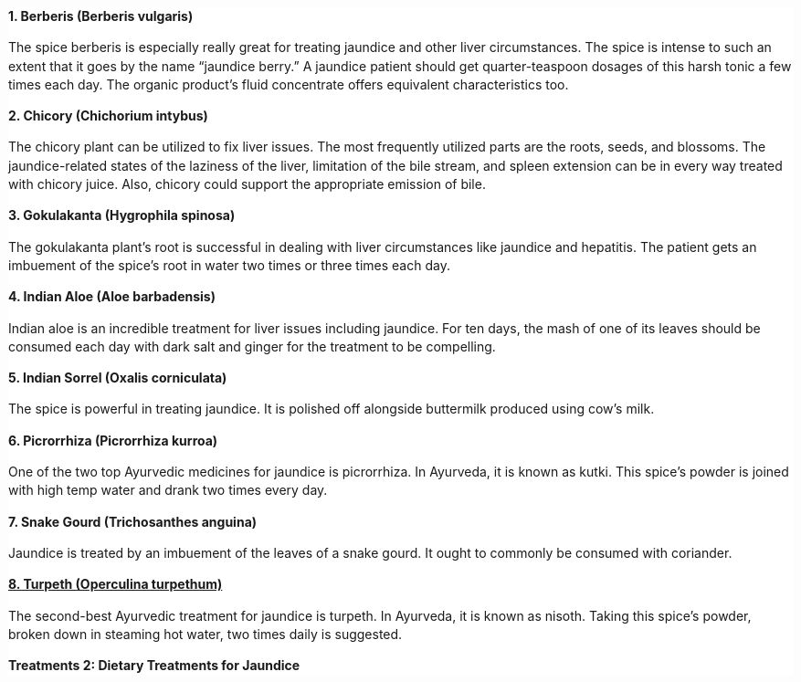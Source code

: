 
**1. Berberis (Berberis vulgaris)**


The spice berberis is especially really great for treating jaundice and other liver circumstances. The spice is intense to such an extent that it goes by the name “jaundice berry.” A jaundice patient should get quarter-teaspoon dosages of this harsh tonic a few times each day. The organic product’s fluid concentrate offers equivalent characteristics too.

**2. Chicory (Chichorium intybus)**



The chicory plant can be utilized to fix liver issues. The most frequently utilized parts are the roots, seeds, and blossoms. The jaundice-related states of the laziness of the liver, limitation of the bile stream, and spleen extension can be in every way treated with chicory juice. Also, chicory could support the appropriate emission of bile.


**3. Gokulakanta (Hygrophila spinosa)**


The gokulakanta plant’s root is successful in dealing with liver circumstances like jaundice and hepatitis. The patient gets an imbuement of the spice’s root in water two times or three times each day.


**4. Indian Aloe (Aloe barbadensis)**


Indian aloe is an incredible treatment for liver issues including jaundice. For ten days, the mash of one of its leaves should be consumed each day with dark salt and ginger for the treatment to be compelling.


**5. Indian Sorrel (Oxalis corniculata)**


The spice is powerful in treating jaundice. It is polished off alongside buttermilk produced using cow’s milk.


**6. Picrorrhiza (Picrorrhiza kurroa)**


One of the two top Ayurvedic medicines for jaundice is picrorrhiza. In Ayurveda, it is known as kutki. This spice’s powder is joined with high temp water and drank two times every day.


**7. Snake Gourd (Trichosanthes anguina)**


Jaundice is treated by an imbuement of the leaves of a snake gourd. It ought to commonly be consumed with coriander.


[**8. Turpeth (Operculina turpethum)**](https://vitalmayfair.com/earth-energy-fruits-and-vegetables-benefits/)


The second-best Ayurvedic treatment for jaundice is turpeth. In Ayurveda, it is known as nisoth. Taking this spice’s powder, broken down in steaming hot water, two times daily is suggested.


**Treatments 2: Dietary Treatments for Jaundice**
